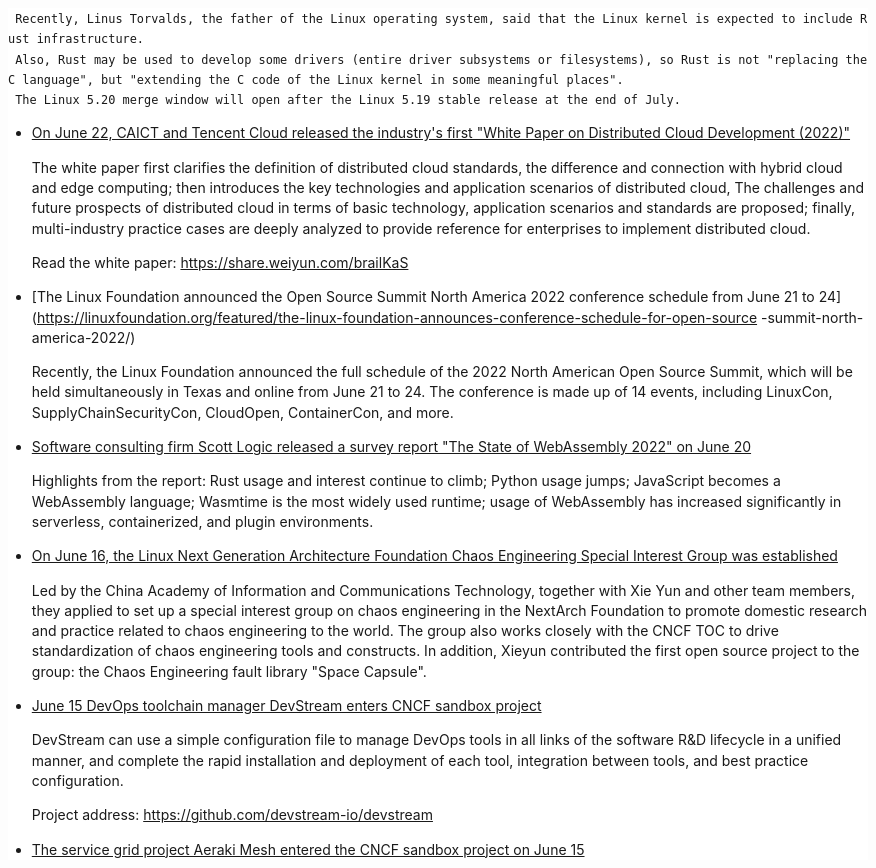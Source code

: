      Recently, Linus Torvalds, the father of the Linux operating system, said that the Linux kernel is expected to include Rust infrastructure.
     Also, Rust may be used to develop some drivers (entire driver subsystems or filesystems), so Rust is not "replacing the C language", but "extending the C code of the Linux kernel in some meaningful places".
     The Linux 5.20 merge window will open after the Linux 5.19 stable release at the end of July.

- [On June 22, CAICT and Tencent Cloud released the industry's first "White Paper on Distributed Cloud Development (2022)"](https://mp.weixin.qq.com/s/0EI2rvL8Xmd0TlnwjthaFQ)

     The white paper first clarifies the definition of distributed cloud standards, the difference and connection with hybrid cloud and edge computing; then introduces the key technologies and application scenarios of distributed cloud,
     The challenges and future prospects of distributed cloud in terms of basic technology, application scenarios and standards are proposed; finally, multi-industry practice cases are deeply analyzed to provide reference for enterprises to implement distributed cloud.

     Read the white paper: <https://share.weiyun.com/brailKaS>

- [The Linux Foundation announced the Open Source Summit North America 2022 conference schedule from June 21 to 24](https://linuxfoundation.org/featured/the-linux-foundation-announces-conference-schedule-for-open-source -summit-north-america-2022/)

     Recently, the Linux Foundation announced the full schedule of the 2022 North American Open Source Summit, which will be held simultaneously in Texas and online from June 21 to 24.
     The conference is made up of 14 events, including LinuxCon, SupplyChainSecurityCon, CloudOpen, ContainerCon, and more.

- [Software consulting firm Scott Logic released a survey report "The State of WebAssembly 2022" on June 20](https://blog.scottlogic.com/2022/06/20/state-of-wasm-2022.html)

     Highlights from the report: Rust usage and interest continue to climb; Python usage jumps; JavaScript becomes a WebAssembly language;
     Wasmtime is the most widely used runtime; usage of WebAssembly has increased significantly in serverless, containerized, and plugin environments.

- [On June 16, the Linux Next Generation Architecture Foundation Chaos Engineering Special Interest Group was established](https://mp.weixin.qq.com/s/P9Mf9lwSsTaI1TN-fsmsYQ)

     Led by the China Academy of Information and Communications Technology, together with Xie Yun and other team members, they applied to set up a special interest group on chaos engineering in the NextArch Foundation to promote domestic research and practice related to chaos engineering to the world.
     The group also works closely with the CNCF TOC to drive standardization of chaos engineering tools and constructs. In addition, Xieyun contributed the first open source project to the group: the Chaos Engineering fault library "Space Capsule".

- [June 15 DevOps toolchain manager DevStream enters CNCF sandbox project](https://mp.weixin.qq.com/s/oqww9Wvxy_5WgDRNv6mmOg)

     DevStream can use a simple configuration file to manage DevOps tools in all links of the software R&D lifecycle in a unified manner, and complete the rapid installation and deployment of each tool, integration between tools, and best practice configuration.

     Project address: <https://github.com/devstream-io/devstream>

- [The service grid project Aeraki Mesh entered the CNCF sandbox project on June 15](https://mp.weixin.qq.com/s/Q1wycrIJzgendfWbFTijfw)
